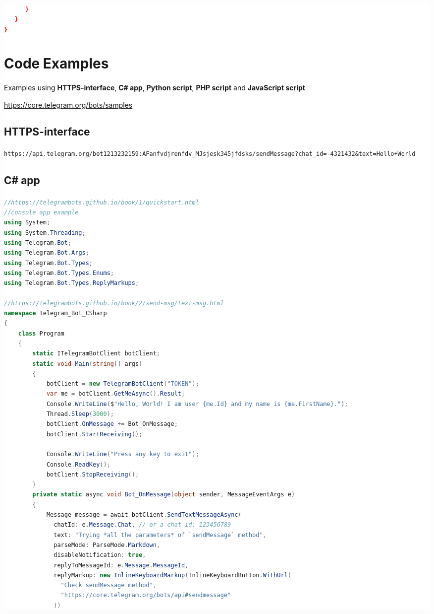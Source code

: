 ```JSON
      }
   }
}
```

# Code Examples 

Examples using **HTTPS-interface**, **C# app**, **Python script**, **PHP script** and **JavaScript script**

https://core.telegram.org/bots/samples

## HTTPS-interface

```HTTP
https://api.telegram.org/bot1213232159:AFanfvdjrenfdv_MJsjesk345jfdsks/sendMessage?chat_id=-4321432&text=Hello+World
```

## C# app

```C#
//https://telegrambots.github.io/book/1/quickstart.html
//console app example
using System;
using System.Threading;
using Telegram.Bot;
using Telegram.Bot.Args;
using Telegram.Bot.Types;
using Telegram.Bot.Types.Enums;
using Telegram.Bot.Types.ReplyMarkups;

//https://telegrambots.github.io/book/2/send-msg/text-msg.html
namespace Telegram_Bot_CSharp
{
    class Program
    {
        static ITelegramBotClient botClient;
        static void Main(string[] args)
        {
            botClient = new TelegramBotClient("TOKEN");
            var me = botClient.GetMeAsync().Result;
            Console.WriteLine($"Hello, World! I am user {me.Id} and my name is {me.FirstName}.");
            Thread.Sleep(3000);
            botClient.OnMessage += Bot_OnMessage;
            botClient.StartReceiving();

            Console.WriteLine("Press any key to exit");
            Console.ReadKey();
            botClient.StopReceiving();
        }
        private static async void Bot_OnMessage(object sender, MessageEventArgs e)
        {
            Message message = await botClient.SendTextMessageAsync(
              chatId: e.Message.Chat, // or a chat id: 123456789
              text: "Trying *all the parameters* of `sendMessage` method",
              parseMode: ParseMode.Markdown,
              disableNotification: true,
              replyToMessageId: e.Message.MessageId,
              replyMarkup: new InlineKeyboardMarkup(InlineKeyboardButton.WithUrl(
                "Check sendMessage method",
                "https://core.telegram.org/bots/api#sendmessage"
              ))
```